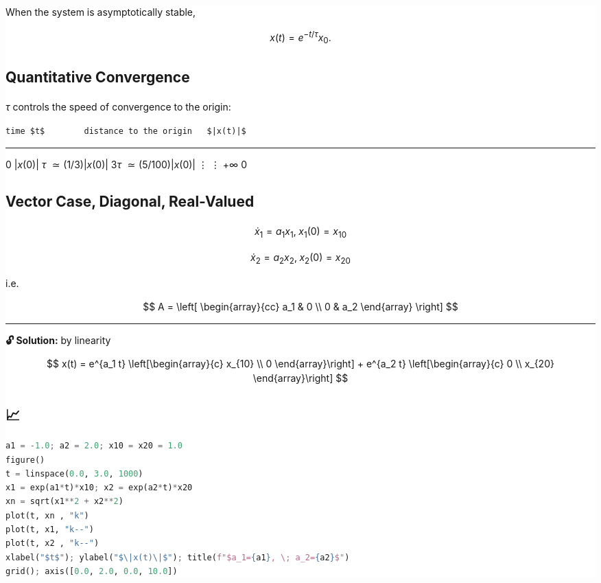 When the system is asymptotically stable,

$$
x(t) = e^{-t/\tau} x_0.
$$

Quantitative Convergence
--------------------------------------------------------------------------------

$\tau$ controls the speed of convergence to the origin:

    time $t$        distance to the origin   $|x(t)|$
------------    -------------------------------------
$0$             $|x(0)|$
$\tau$          $\simeq (1/3) |x(0)|$
$3\tau$         $\simeq (5/100) |x(0)|$
$\vdots$        $\vdots$
$+\infty$       $0$


## Vector Case, Diagonal, Real-Valued


$$
\dot{x}_1 = a_1 x_1, \; x_1(0) = x_{10}
$$

$$
\dot{x}_2 = a_2 x_2, \; x_2(0) = x_{20}
$$

i.e.

$$
A = \left[
\begin{array}{cc}
a_1 &   0 \\
  0 & a_2
\end{array}
\right]
$$

--------------------------------------------------------------------------------

**🔓 Solution:** by linearity

$$
x(t) =   e^{a_1 t} \left[\begin{array}{c} x_{10} \\ 0 \end{array}\right] 
       + e^{a_2 t} \left[\begin{array}{c} 0 \\ x_{20} \end{array}\right] 
$$


## 📈


```python
a1 = -1.0; a2 = 2.0; x10 = x20 = 1.0
figure()
t = linspace(0.0, 3.0, 1000)
x1 = exp(a1*t)*x10; x2 = exp(a2*t)*x20
xn = sqrt(x1**2 + x2**2)
plot(t, xn , "k")
plot(t, x1, "k--")
plot(t, x2 , "k--")
xlabel("$t$"); ylabel("$\|x(t)\|$"); title(f"$a_1={a1}, \; a_2={a2}$")
grid(); axis([0.0, 2.0, 0.0, 10.0])
```
